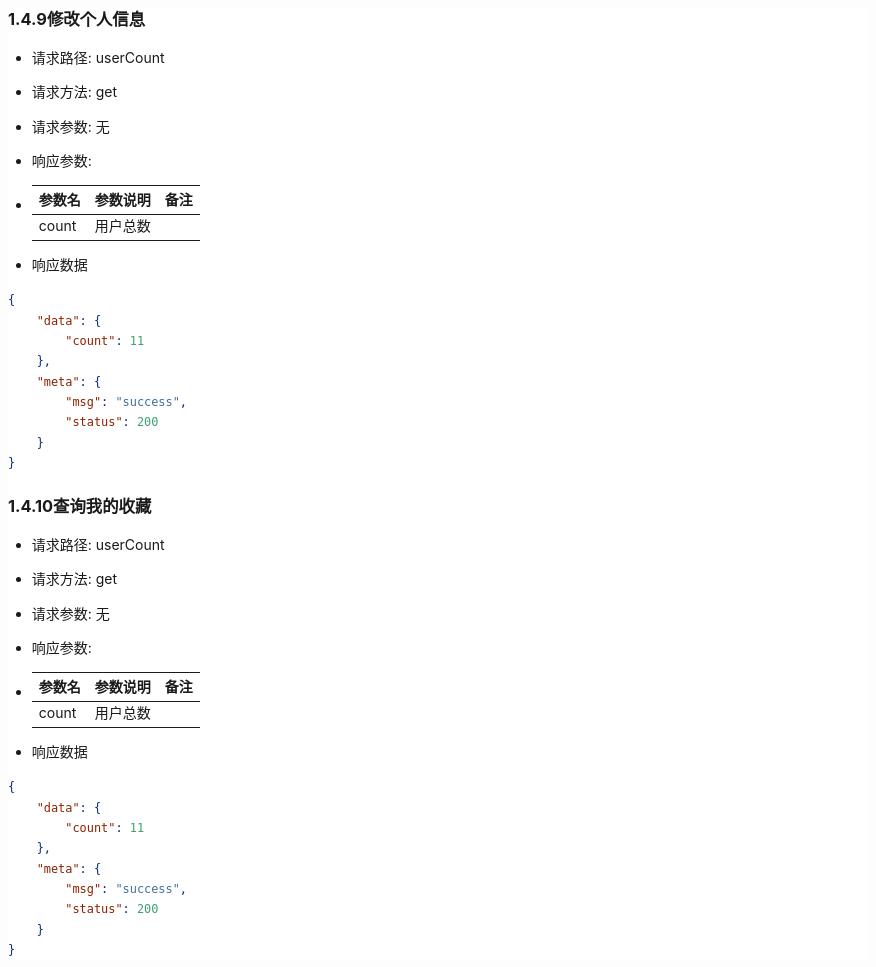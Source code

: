 

### 1.4.9修改个人信息

- 请求路径: userCount

- 请求方法: get

- 请求参数: 无

- 响应参数: 

- | 参数名 | 参数说明 | 备注 |
  | ------ | -------- | ---- |
  | count  | 用户总数 |      |

- 响应数据

```json
{
    "data": {
        "count": 11
    },
    "meta": {
        "msg": "success",
        "status": 200
    }
}
```



### 1.4.10查询我的收藏

- 请求路径: userCount

- 请求方法: get

- 请求参数: 无

- 响应参数: 

- | 参数名 | 参数说明 | 备注 |
  | ------ | -------- | ---- |
  | count  | 用户总数 |      |

- 响应数据

```json
{
    "data": {
        "count": 11
    },
    "meta": {
        "msg": "success",
        "status": 200
    }
}
```
